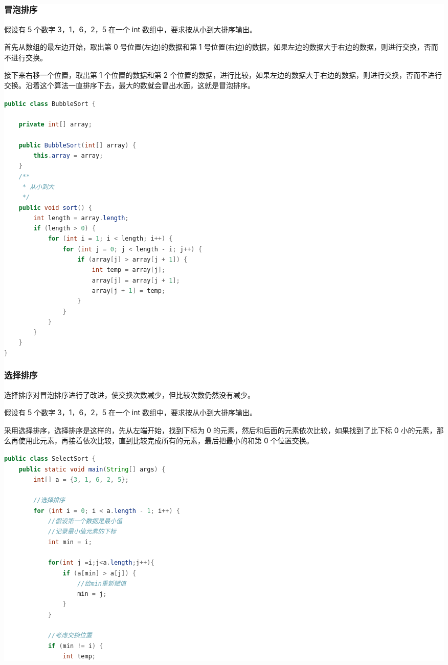 ### 冒泡排序

假设有 5 个数字 3，1，6，2，5 在一个 int 数组中，要求按从小到大排序输出。

首先从数组的最左边开始，取出第 0 号位置(左边)的数据和第 1 号位置(右边)的数据，如果左边的数据大于右边的数据，则进行交换，否而不进行交换。

接下来右移一个位置，取出第 1 个位置的数据和第 2 个位置的数据，进行比较，如果左边的数据大于右边的数据，则进行交换，否而不进行交换。沿着这个算法一直排序下去，最大的数就会冒出水面，这就是冒泡排序。

```java
public class BubbleSort {

    private int[] array;

    public BubbleSort(int[] array) {
        this.array = array;
    }
    /**
     * 从小到大
     */
    public void sort() {
        int length = array.length;
        if (length > 0) {
            for (int i = 1; i < length; i++) {
                for (int j = 0; j < length - i; j++) {
                    if (array[j] > array[j + 1]) {
                        int temp = array[j];
                        array[j] = array[j + 1];
                        array[j + 1] = temp;
                    }
                }
            }
        }
    }
}
```

### 选择排序

选择排序对冒泡排序进行了改进，使交换次数减少，但比较次数仍然没有减少。

假设有 5 个数字 3，1，6，2，5 在一个 int 数组中，要求按从小到大排序输出。

采用选择排序，选择排序是这样的，先从左端开始，找到下标为 0 的元素，然后和后面的元素依次比较，如果找到了比下标 0 小的元素，那么再使用此元素，再接着依次比较，直到比较完成所有的元素，最后把最小的和第 0 个位置交换。

```java
public class SelectSort {
    public static void main(String[] args) {
        int[] a = {3, 1, 6, 2, 5};

        //选择排序
        for (int i = 0; i < a.length - 1; i++) {
            //假设第一个数据是最小值
            //记录最小值元素的下标
            int min = i;

            for(int j =i;j<a.length;j++){
                if (a[min] > a[j]) {
                    //给min重新赋值
                    min = j;
                }
            }

            //考虑交换位置
            if (min != i) {
                int temp;
```